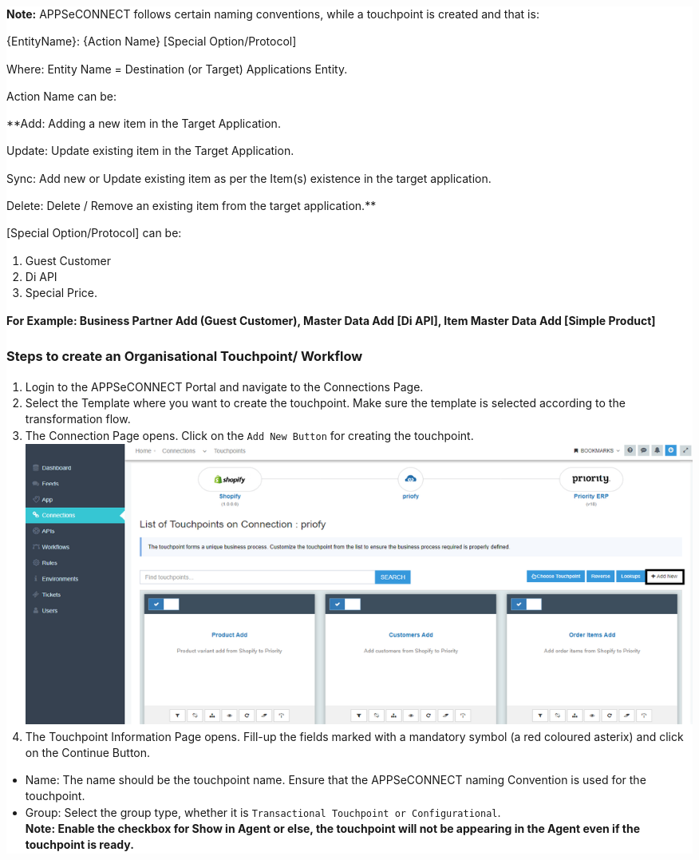 **Note:** APPSeCONNECT follows certain naming conventions, while a touchpoint is created and that is:

{EntityName}: {Action Name} [Special Option/Protocol]

Where:
Entity Name = Destination (or Target) Applications Entity.

Action Name can be:

**Add: Adding a new item in the Target Application.

Update: Update existing item in the Target Application.

Sync: Add new or Update existing item as per the Item(s) existence in the target application.

Delete: Delete / Remove an existing item from the target application.**

[Special Option/Protocol] can be:
1.	Guest Customer
2.	Di API
3.	Special Price.

**For Example: Business Partner Add (Guest Customer), Master Data Add [Di API], Item Master Data Add [Simple Product]**

### Steps to create an Organisational Touchpoint/ Workflow

1.	Login to the APPSeCONNECT Portal and navigate to the Connections Page.
2.	Select the Template where you want to create the touchpoint. Make sure the template is selected according to the transformation flow.
3.	The Connection Page opens. Click on the `Add New Button` for creating the touchpoint.
![create-touchpoint1](/staticfiles/root/media/create-touchpoint1.png) 
4.  The Touchpoint Information Page opens. Fill-up the fields marked with a mandatory symbol (a red coloured asterix) and click on the Continue Button.
* Name: The name should be the touchpoint name. Ensure that the APPSeCONNECT naming Convention is used for the touchpoint.
* Group: Select the group type, whether it is `Transactional Touchpoint or Configurational`.       
**Note: Enable the checkbox for Show in Agent or else, the touchpoint will not be appearing in the Agent even if the touchpoint is ready.**